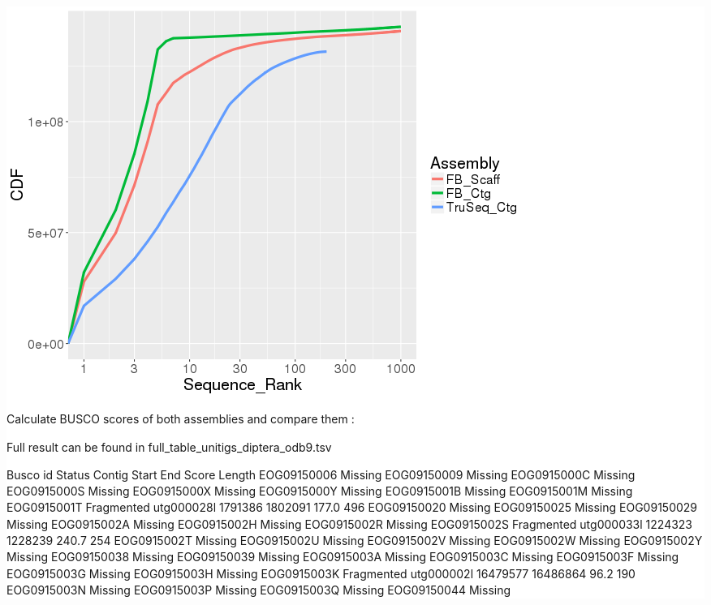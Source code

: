 ![](r6_v_truseq.png)

Calculate BUSCO scores of both assemblies and compare them : 

Full result can be found in full_table_unitigs_diptera_odb9.tsv

Busco id	Status	Contig	Start	End	Score	Length
EOG09150006	Missing
EOG09150009	Missing
EOG0915000C	Missing
EOG0915000S	Missing
EOG0915000X	Missing
EOG0915000Y	Missing
EOG0915001B	Missing
EOG0915001M	Missing
EOG0915001T	Fragmented	utg000028l	1791386	1802091	177.0	496
EOG09150020	Missing
EOG09150025	Missing
EOG09150029	Missing
EOG0915002A	Missing
EOG0915002H	Missing
EOG0915002R	Missing
EOG0915002S	Fragmented	utg000033l	1224323	1228239	240.7	254
EOG0915002T	Missing
EOG0915002U	Missing
EOG0915002V	Missing
EOG0915002W	Missing
EOG0915002Y	Missing
EOG09150038	Missing
EOG09150039	Missing
EOG0915003A	Missing
EOG0915003C	Missing
EOG0915003F	Missing
EOG0915003G	Missing
EOG0915003H	Missing
EOG0915003K	Fragmented	utg000002l	16479577	16486864	96.2	190
EOG0915003N	Missing
EOG0915003P	Missing
EOG0915003Q	Missing
EOG09150044	Missing